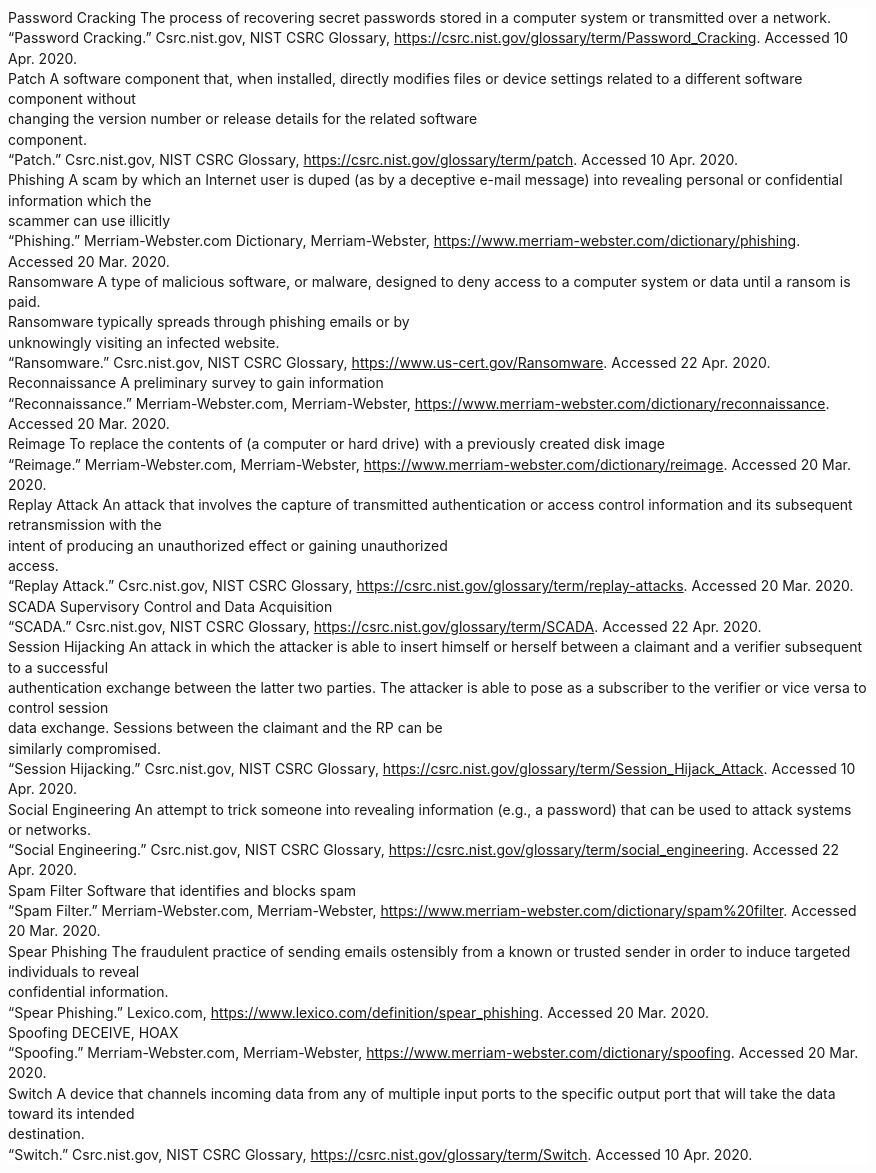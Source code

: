 Password Cracking The process of recovering secret passwords stored in a computer system  or transmitted over a network.  
“Password Cracking.” Csrc.nist.gov, NIST CSRC Glossary, https://csrc.nist.gov/glossary/term/Password_Cracking. Accessed 10 Apr. 2020.  
Patch A software component that, when installed, directly modifies files or  device settings related to a different software component without  
changing the version number or release details for the related software  
component.  
“Patch.” Csrc.nist.gov, NIST CSRC Glossary, https://csrc.nist.gov/glossary/term/patch. Accessed 10 Apr. 2020.  
Phishing A scam by which an Internet user is duped (as by a deceptive e-mail  message) into revealing personal or confidential information which the  
scammer can use illicitly  
“Phishing.” Merriam-Webster.com Dictionary, Merriam-Webster, https://www.merriam-webster.com/dictionary/phishing. Accessed 20 Mar. 2020.  
Ransomware A type of malicious software, or malware, designed to deny  access to a computer system or data until a ransom is paid.  
Ransomware typically spreads through phishing emails or by  
unknowingly visiting an infected website.  
“Ransomware.” Csrc.nist.gov, NIST CSRC Glossary, https://www.us-cert.gov/Ransomware. Accessed 22 Apr. 2020.  
Reconnaissance A preliminary survey to gain information  
“Reconnaissance.” Merriam-Webster.com, Merriam-Webster, https://www.merriam-webster.com/dictionary/reconnaissance. Accessed 20 Mar.  2020.  
Reimage To replace the contents of (a computer or hard drive) with a previously  created disk image  
“Reimage.” Merriam-Webster.com, Merriam-Webster, https://www.merriam-webster.com/dictionary/reimage. Accessed 20 Mar. 2020.  
Replay Attack An attack that involves the capture of transmitted authentication or  access control information and its subsequent retransmission with the  
intent of producing an unauthorized effect or gaining unauthorized  
access.  
“Replay Attack.” Csrc.nist.gov, NIST CSRC Glossary, https://csrc.nist.gov/glossary/term/replay-attacks. Accessed 20 Mar. 2020.  
SCADA Supervisory Control and Data Acquisition  
“SCADA.” Csrc.nist.gov, NIST CSRC Glossary, https://csrc.nist.gov/glossary/term/SCADA. Accessed 22 Apr. 2020.  
Session Hijacking An attack in which the attacker is able to insert himself or herself  between a claimant and a verifier subsequent to a successful  
authentication exchange between the latter two parties. The attacker is
able to pose as a subscriber to the verifier or vice versa to control session  
data exchange. Sessions between the claimant and the RP can be  
similarly compromised.  
“Session Hijacking.” Csrc.nist.gov, NIST CSRC Glossary, https://csrc.nist.gov/glossary/term/Session_Hijack_Attack. Accessed 10 Apr. 2020.  
Social Engineering An attempt to trick someone into revealing information (e.g., a  password) that can be used to attack systems or networks.  
“Social Engineering.” Csrc.nist.gov, NIST CSRC Glossary, https://csrc.nist.gov/glossary/term/social_engineering. Accessed 22 Apr. 2020.  
Spam Filter Software that identifies and blocks spam  
“Spam Filter.” Merriam-Webster.com, Merriam-Webster, https://www.merriam-webster.com/dictionary/spam%20filter. Accessed 20 Mar.  2020.  
Spear Phishing The fraudulent practice of sending emails ostensibly from a known or  trusted sender in order to induce targeted individuals to reveal  
confidential information.  
“Spear Phishing.” Lexico.com, https://www.lexico.com/definition/spear_phishing. Accessed 20 Mar. 2020.  
Spoofing DECEIVE, HOAX  
“Spoofing.” Merriam-Webster.com, Merriam-Webster, https://www.merriam-webster.com/dictionary/spoofing. Accessed 20 Mar. 2020.  
Switch A device that channels incoming data from any of multiple input ports to  the specific output port that will take the data toward its intended  
destination.  
“Switch.” Csrc.nist.gov, NIST CSRC Glossary, https://csrc.nist.gov/glossary/term/Switch. Accessed 10 Apr. 2020.  
